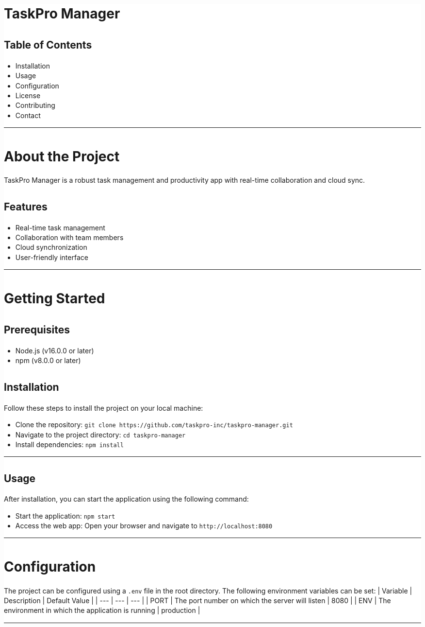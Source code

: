 # TaskPro Manager
## Table of Contents
- Installation
- Usage
- Configuration
- License
- Contributing
- Contact
---

# About the Project
TaskPro Manager is a robust task management and productivity app with real-time collaboration and cloud sync.

## Features
- Real-time task management
- Collaboration with team members
- Cloud synchronization
- User-friendly interface
---

# Getting Started

## Prerequisites
- Node.js (v16.0.0 or later)
- npm (v8.0.0 or later)

## Installation
Follow these steps to install the project on your local machine:
- Clone the repository: `git clone https://github.com/taskpro-inc/taskpro-manager.git`
- Navigate to the project directory: `cd taskpro-manager`
- Install dependencies: `npm install`
---

## Usage
After installation, you can start the application using the following command:
- Start the application: `npm start`
- Access the web app: Open your browser and navigate to `http://localhost:8080`
---

# Configuration
The project can be configured using a `.env` file in the root directory. The following environment variables can be set:
| Variable | Description | Default Value |
| --- | --- | --- |
| PORT | The port number on which the server will listen | 8080 |
| ENV | The environment in which the application is running | production |

---